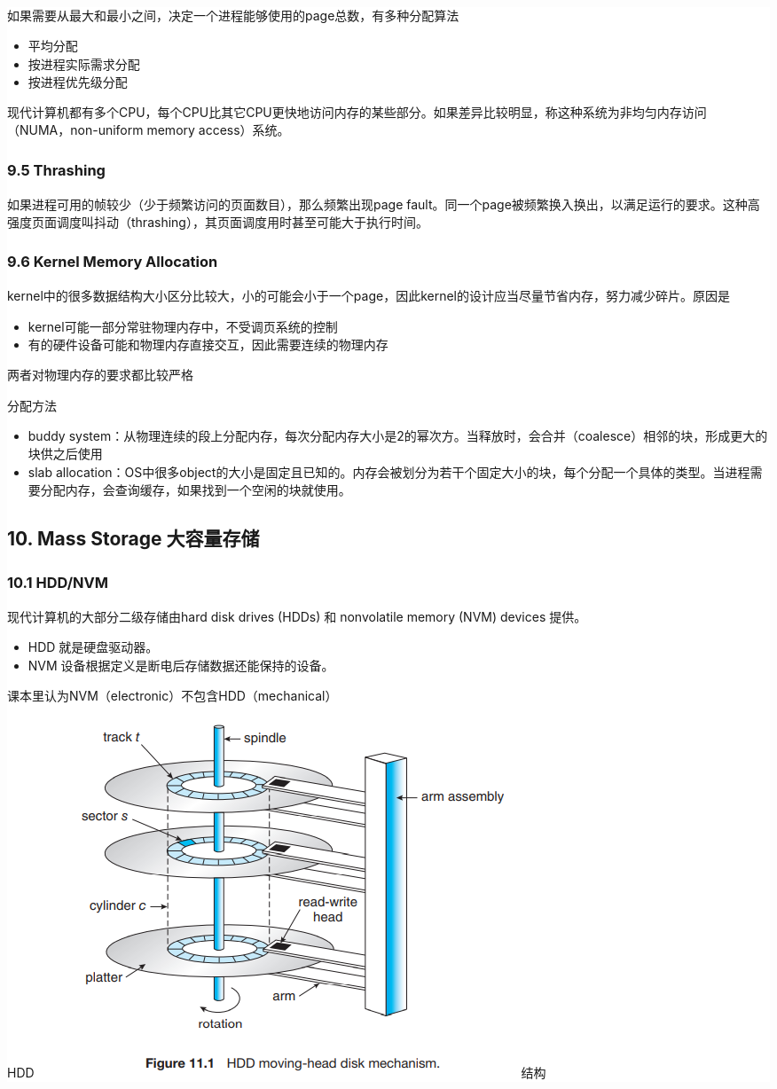 如果需要从最大和最小之间，决定一个进程能够使用的page总数，有多种分配算法

- 平均分配
- 按进程实际需求分配
- 按进程优先级分配

现代计算机都有多个CPU，每个CPU比其它CPU更快地访问内存的某些部分。如果差异比较明显，称这种系统为非均匀内存访问（NUMA，non-uniform memory access）系统。

### 9.5 Thrashing

如果进程可用的帧较少（少于频繁访问的页面数目），那么频繁出现page fault。同一个page被频繁换入换出，以满足运行的要求。这种高强度页面调度叫抖动（thrashing），其页面调度用时甚至可能大于执行时间。

### 9.6 Kernel Memory Allocation

kernel中的很多数据结构大小区分比较大，小的可能会小于一个page，因此kernel的设计应当尽量节省内存，努力减少碎片。原因是

- kernel可能一部分常驻物理内存中，不受调页系统的控制
- 有的硬件设备可能和物理内存直接交互，因此需要连续的物理内存

两者对物理内存的要求都比较严格

分配方法

- buddy system：从物理连续的段上分配内存，每次分配内存大小是2的幂次方。当释放时，会合并（coalesce）相邻的块，形成更大的块供之后使用
- slab allocation：OS中很多object的大小是固定且已知的。内存会被划分为若干个固定大小的块，每个分配一个具体的类型。当进程需要分配内存，会查询缓存，如果找到一个空闲的块就使用。

## 10. Mass Storage 大容量存储

### 10.1 HDD/NVM

现代计算机的大部分二级存储由hard disk drives (HDDs) 和 nonvolatile memory (NVM) devices 提供。

- HDD 就是硬盘驱动器。
- NVM 设备根据定义是断电后存储数据还能保持的设备。

课本里认为NVM（electronic）不包含HDD（mechanical）

HDD
![](./asset/OS38.png)
结构
